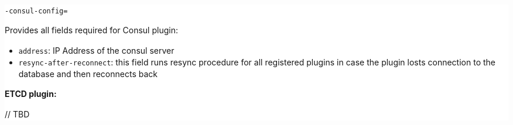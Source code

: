 ```bash
-consul-config=
```

Provides all fields required for Consul plugin:
- `address`: IP Address of the consul server 
- `resync-after-reconnect`: this field runs resync procedure for all registered plugins in case the plugin losts connection to the database and then reconnects back 

**ETCD plugin:**

 // TBD